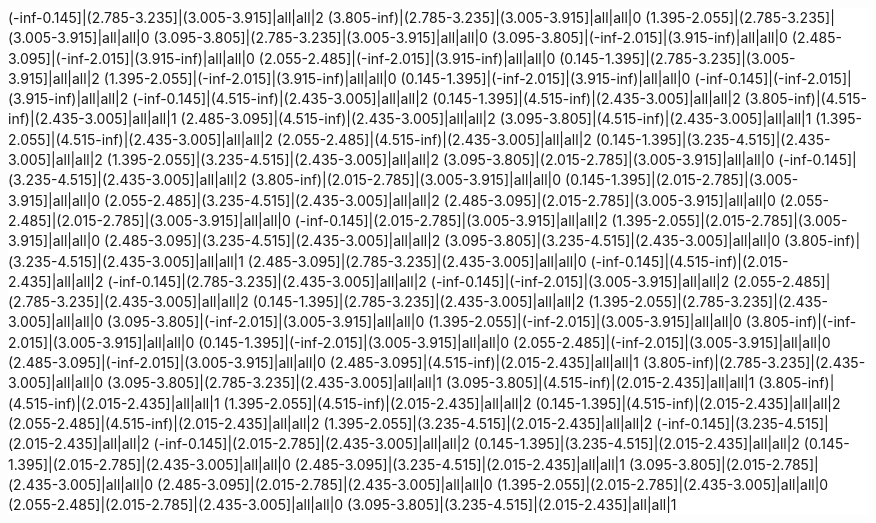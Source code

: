 (-inf-0.145]|(2.785-3.235]|(3.005-3.915]|all|all|2
(3.805-inf)|(2.785-3.235]|(3.005-3.915]|all|all|0
(1.395-2.055]|(2.785-3.235]|(3.005-3.915]|all|all|0
(3.095-3.805]|(2.785-3.235]|(3.005-3.915]|all|all|0
(3.095-3.805]|(-inf-2.015]|(3.915-inf)|all|all|0
(2.485-3.095]|(-inf-2.015]|(3.915-inf)|all|all|0
(2.055-2.485]|(-inf-2.015]|(3.915-inf)|all|all|0
(0.145-1.395]|(2.785-3.235]|(3.005-3.915]|all|all|2
(1.395-2.055]|(-inf-2.015]|(3.915-inf)|all|all|0
(0.145-1.395]|(-inf-2.015]|(3.915-inf)|all|all|0
(-inf-0.145]|(-inf-2.015]|(3.915-inf)|all|all|2
(-inf-0.145]|(4.515-inf)|(2.435-3.005]|all|all|2
(0.145-1.395]|(4.515-inf)|(2.435-3.005]|all|all|2
(3.805-inf)|(4.515-inf)|(2.435-3.005]|all|all|1
(2.485-3.095]|(4.515-inf)|(2.435-3.005]|all|all|2
(3.095-3.805]|(4.515-inf)|(2.435-3.005]|all|all|1
(1.395-2.055]|(4.515-inf)|(2.435-3.005]|all|all|2
(2.055-2.485]|(4.515-inf)|(2.435-3.005]|all|all|2
(0.145-1.395]|(3.235-4.515]|(2.435-3.005]|all|all|2
(1.395-2.055]|(3.235-4.515]|(2.435-3.005]|all|all|2
(3.095-3.805]|(2.015-2.785]|(3.005-3.915]|all|all|0
(-inf-0.145]|(3.235-4.515]|(2.435-3.005]|all|all|2
(3.805-inf)|(2.015-2.785]|(3.005-3.915]|all|all|0
(0.145-1.395]|(2.015-2.785]|(3.005-3.915]|all|all|0
(2.055-2.485]|(3.235-4.515]|(2.435-3.005]|all|all|2
(2.485-3.095]|(2.015-2.785]|(3.005-3.915]|all|all|0
(2.055-2.485]|(2.015-2.785]|(3.005-3.915]|all|all|0
(-inf-0.145]|(2.015-2.785]|(3.005-3.915]|all|all|2
(1.395-2.055]|(2.015-2.785]|(3.005-3.915]|all|all|0
(2.485-3.095]|(3.235-4.515]|(2.435-3.005]|all|all|2
(3.095-3.805]|(3.235-4.515]|(2.435-3.005]|all|all|0
(3.805-inf)|(3.235-4.515]|(2.435-3.005]|all|all|1
(2.485-3.095]|(2.785-3.235]|(2.435-3.005]|all|all|0
(-inf-0.145]|(4.515-inf)|(2.015-2.435]|all|all|2
(-inf-0.145]|(2.785-3.235]|(2.435-3.005]|all|all|2
(-inf-0.145]|(-inf-2.015]|(3.005-3.915]|all|all|2
(2.055-2.485]|(2.785-3.235]|(2.435-3.005]|all|all|2
(0.145-1.395]|(2.785-3.235]|(2.435-3.005]|all|all|2
(1.395-2.055]|(2.785-3.235]|(2.435-3.005]|all|all|0
(3.095-3.805]|(-inf-2.015]|(3.005-3.915]|all|all|0
(1.395-2.055]|(-inf-2.015]|(3.005-3.915]|all|all|0
(3.805-inf)|(-inf-2.015]|(3.005-3.915]|all|all|0
(0.145-1.395]|(-inf-2.015]|(3.005-3.915]|all|all|0
(2.055-2.485]|(-inf-2.015]|(3.005-3.915]|all|all|0
(2.485-3.095]|(-inf-2.015]|(3.005-3.915]|all|all|0
(2.485-3.095]|(4.515-inf)|(2.015-2.435]|all|all|1
(3.805-inf)|(2.785-3.235]|(2.435-3.005]|all|all|0
(3.095-3.805]|(2.785-3.235]|(2.435-3.005]|all|all|1
(3.095-3.805]|(4.515-inf)|(2.015-2.435]|all|all|1
(3.805-inf)|(4.515-inf)|(2.015-2.435]|all|all|1
(1.395-2.055]|(4.515-inf)|(2.015-2.435]|all|all|2
(0.145-1.395]|(4.515-inf)|(2.015-2.435]|all|all|2
(2.055-2.485]|(4.515-inf)|(2.015-2.435]|all|all|2
(1.395-2.055]|(3.235-4.515]|(2.015-2.435]|all|all|2
(-inf-0.145]|(3.235-4.515]|(2.015-2.435]|all|all|2
(-inf-0.145]|(2.015-2.785]|(2.435-3.005]|all|all|2
(0.145-1.395]|(3.235-4.515]|(2.015-2.435]|all|all|2
(0.145-1.395]|(2.015-2.785]|(2.435-3.005]|all|all|0
(2.485-3.095]|(3.235-4.515]|(2.015-2.435]|all|all|1
(3.095-3.805]|(2.015-2.785]|(2.435-3.005]|all|all|0
(2.485-3.095]|(2.015-2.785]|(2.435-3.005]|all|all|0
(1.395-2.055]|(2.015-2.785]|(2.435-3.005]|all|all|0
(2.055-2.485]|(2.015-2.785]|(2.435-3.005]|all|all|0
(3.095-3.805]|(3.235-4.515]|(2.015-2.435]|all|all|1